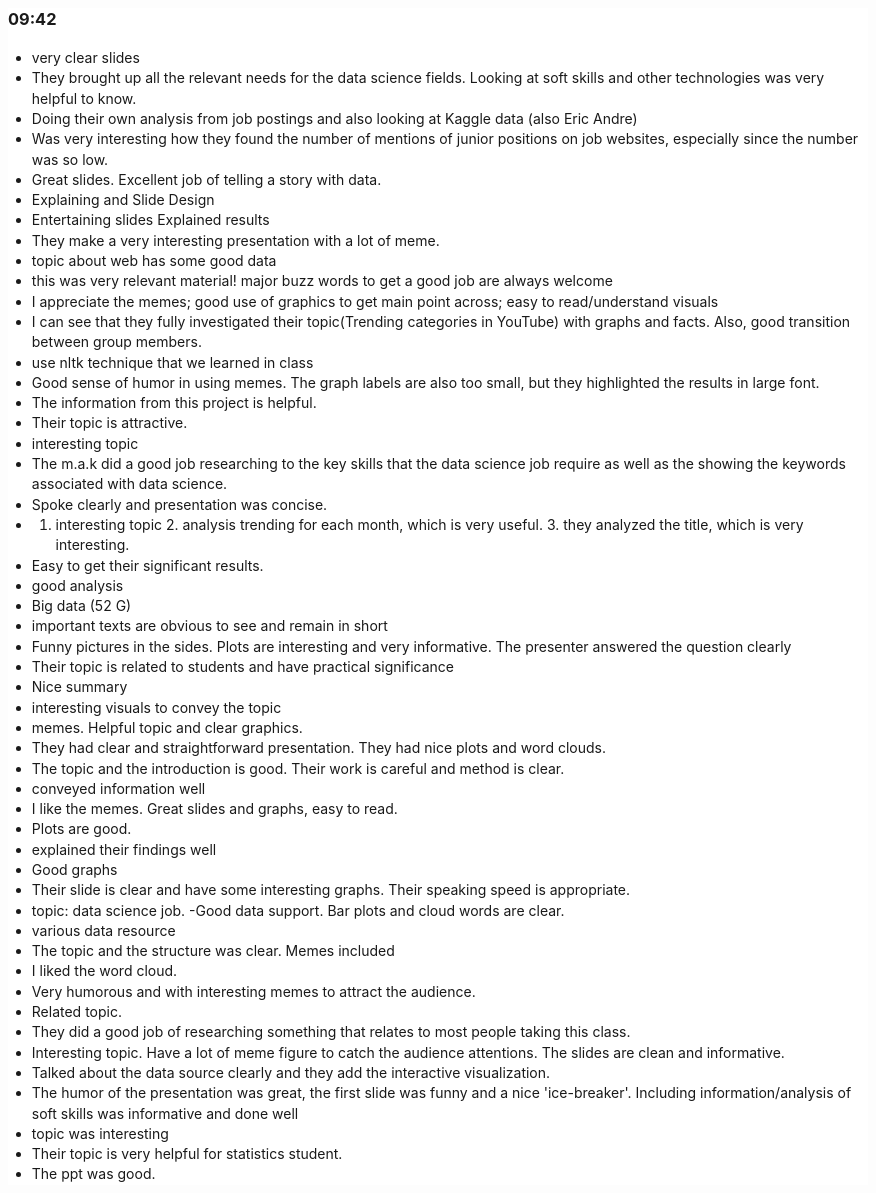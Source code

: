 ### 09:42

* very clear slides 
* They brought up all the relevant needs for the data science fields. Looking at soft skills and other technologies was very helpful to know.
* Doing their own analysis from job postings and also looking at Kaggle data (also Eric Andre)
* Was very interesting how they found the number of mentions of junior positions on job websites, especially since the number was so low. 
* Great slides. Excellent job of telling a story with data. 
* Explaining and Slide Design
* Entertaining slides
Explained results
* They make a very interesting presentation with a lot of meme.
* topic about web has some good data
* this was very relevant material! major buzz words to get a good job are always welcome
* I appreciate the memes; good use of graphics to get main point across; easy to read/understand visuals
* I can see that they fully investigated their topic(Trending categories in YouTube) with graphs and facts. Also, good transition between group members. 
* use nltk technique that we learned in class 
* Good sense of humor in using memes. The graph labels are also too small, but they highlighted the results in large font. 
* The information from this project is helpful.
* Their topic is attractive.
* interesting topic
* The m.a.k did a good job researching to the key skills that the data science job require as well as the showing the keywords associated with data science.
* Spoke clearly and presentation was concise.
* 1. interesting topic  2. analysis trending for each month, which is very useful. 3. they analyzed the title, which is very interesting.
* Easy to get their significant results.
* good analysis
* Big data (52 G)
* important texts are obvious to see and remain in short
* Funny pictures in the sides. Plots are interesting and very informative. The presenter answered the question clearly
* Their topic is related to students and have practical significance
* Nice summary
* interesting visuals to convey the topic
* memes. Helpful topic and clear graphics.
* They had clear and straightforward presentation. They had nice plots and word clouds.
* The topic and the introduction is good. Their work is careful and method is clear.
* conveyed information well
* I like the memes. Great slides and graphs, easy to read. 
* Plots are good. 
* explained their findings well
* Good graphs
* Their slide is clear and have some interesting graphs. Their speaking speed is appropriate. 
* topic: data science job. -Good data support. Bar plots and cloud words are clear. 
* various data resource
* The topic and the structure was clear. Memes included
* I liked the word cloud.
* Very humorous and with interesting memes to attract the audience.
* Related topic. 
* They did a good job of researching something that relates to most people taking this class.
* Interesting topic. Have a lot of meme figure to catch the audience attentions. The slides are clean and informative.
* Talked about the data source clearly and they add the interactive visualization.
* The humor of the presentation was great, the first slide was funny and a nice 'ice-breaker'. Including information/analysis of soft skills was informative and done well
* topic was interesting 
* Their topic is very helpful for statistics student. 
* The ppt was good.